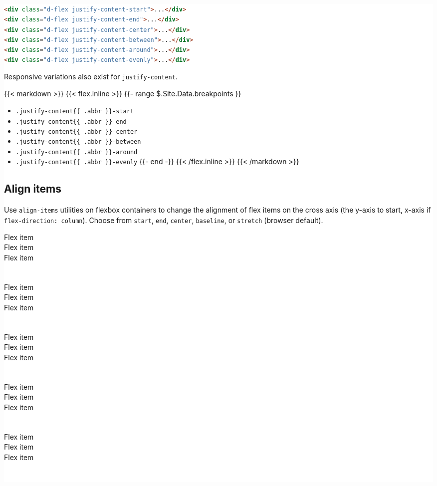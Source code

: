   </div>
</div>

```html
<div class="d-flex justify-content-start">...</div>
<div class="d-flex justify-content-end">...</div>
<div class="d-flex justify-content-center">...</div>
<div class="d-flex justify-content-between">...</div>
<div class="d-flex justify-content-around">...</div>
<div class="d-flex justify-content-evenly">...</div>
```

Responsive variations also exist for `justify-content`.

{{< markdown >}}
{{< flex.inline >}}
{{- range $.Site.Data.breakpoints }}
- `.justify-content{{ .abbr }}-start`
- `.justify-content{{ .abbr }}-end`
- `.justify-content{{ .abbr }}-center`
- `.justify-content{{ .abbr }}-between`
- `.justify-content{{ .abbr }}-around`
- `.justify-content{{ .abbr }}-evenly`
{{- end -}}
{{< /flex.inline >}}
{{< /markdown >}}

## Align items

Use `align-items` utilities on flexbox containers to change the alignment of flex items on the cross axis (the y-axis to start, x-axis if `flex-direction: column`). Choose from `start`, `end`, `center`, `baseline`, or `stretch` (browser default).

<div class="bd-example bd-example-flex">
  <div class="d-flex align-items-start mb-3" style="height: 100px">
    <div class="p-2">Flex item</div>
    <div class="p-2">Flex item</div>
    <div class="p-2">Flex item</div>
  </div>
  <div class="d-flex align-items-end mb-3" style="height: 100px">
    <div class="p-2">Flex item</div>
    <div class="p-2">Flex item</div>
    <div class="p-2">Flex item</div>
  </div>
  <div class="d-flex align-items-center mb-3" style="height: 100px">
    <div class="p-2">Flex item</div>
    <div class="p-2">Flex item</div>
    <div class="p-2">Flex item</div>
  </div>
  <div class="d-flex align-items-baseline mb-3" style="height: 100px">
    <div class="p-2">Flex item</div>
    <div class="p-2">Flex item</div>
    <div class="p-2">Flex item</div>
  </div>
  <div class="d-flex align-items-stretch" style="height: 100px">
    <div class="p-2">Flex item</div>
    <div class="p-2">Flex item</div>
    <div class="p-2">Flex item</div>
  </div>
</div>
